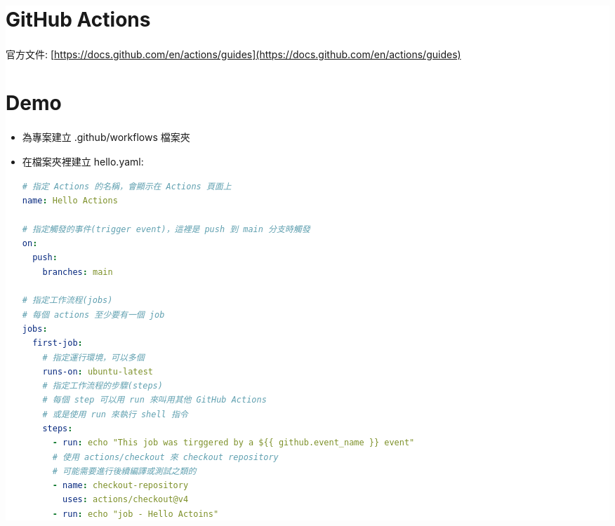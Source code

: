 # GitHub Actions

官方文件: [https://docs.github.com/en/actions/guides](https://docs.github.com/en/actions/guides)

# Demo

- 為專案建立 .github/workflows 檔案夾
- 在檔案夾裡建立 hello.yaml:
    
    ```yaml
    # 指定 Actions 的名稱，會顯示在 Actions 頁面上
    name: Hello Actions
    
    # 指定觸發的事件(trigger event)，這裡是 push 到 main 分支時觸發
    on:
      push:
        branches: main
    
    # 指定工作流程(jobs)
    # 每個 actions 至少要有一個 job
    jobs:
      first-job:
        # 指定運行環境，可以多個
        runs-on: ubuntu-latest
        # 指定工作流程的步驟(steps)
        # 每個 step 可以用 run 來叫用其他 GitHub Actions
        # 或是使用 run 來執行 shell 指令
        steps:
          - run: echo "This job was tirggered by a ${{ github.event_name }} event"
          # 使用 actions/checkout 來 checkout repository
          # 可能需要進行後續編譯或測試之類的
          - name: checkout-repository
            uses: actions/checkout@v4
          - run: echo "job - Hello Actoins"
    ```
    